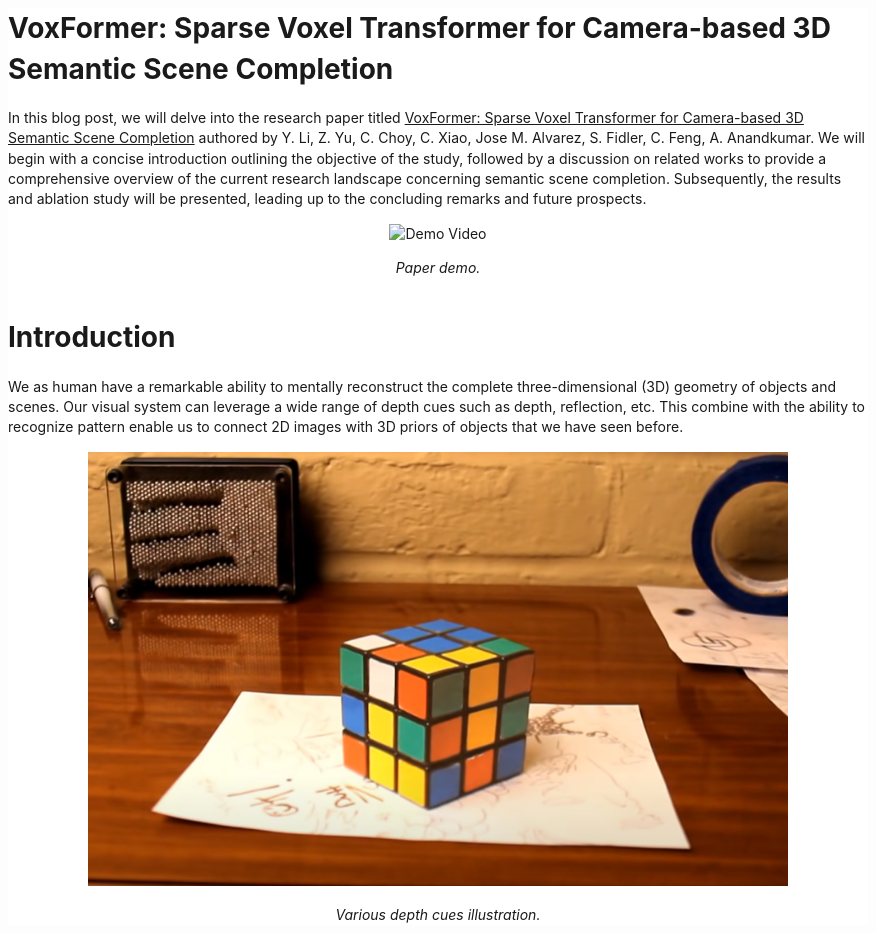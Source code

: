 # VoxFormer: Sparse Voxel Transformer for Camera-based 3D Semantic Scene Completion
In this blog post, we will delve into the research paper titled [VoxFormer: Sparse Voxel Transformer for Camera-based 3D Semantic Scene Completion](https://arxiv.org/abs/2302.12251) authored by Y. Li, Z. Yu, C. Choy, C. Xiao, Jose M. Alvarez, S. Fidler, C. Feng, A. Anandkumar. We will begin with a concise introduction outlining the objective of the study, followed by a discussion on related works to provide a comprehensive overview of the current research landscape concerning semantic scene completion. Subsequently, the results and ablation study will be presented, leading up to the concluding remarks and future prospects.

<div align="center">
  <img img src="gif/VF_main.gif" alt="Demo Video" width="650">
  <p style="text-align:center;font-style:italic;">Paper demo​.</p>
</div>

# Introduction
We as human have a remarkable ability to mentally reconstruct the complete three-dimensional (3D) geometry of objects and scenes. Our visual system can leverage a wide range of depth cues such as depth, reflection, etc. This combine with the ability to recognize pattern enable us to connect 2D images with 3D priors of objects that we have seen before. 

<div align="center">
  <img img src="img/image14.png" alt="Rubic Cube" width="700">
  <p style="text-align:center;font-style:italic;">Various depth cues illustration​.</p>
</div>
